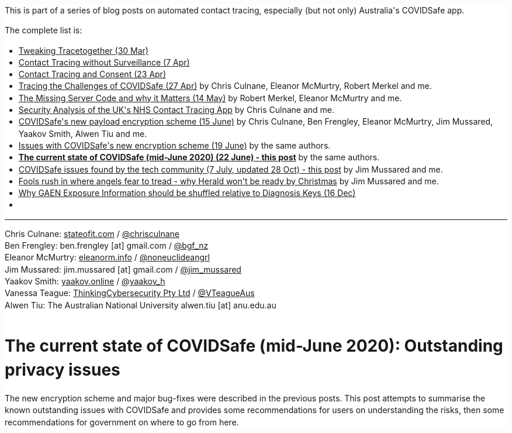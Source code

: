 This is part of a series of blog posts on automated contact tracing, especially (but not only) Australia's COVIDSafe app.

The complete list is:

- [Tweaking Tracetogether (30 Mar)](https://github.com/vteague/contactTracing/blob/master/blog/2020-03-30TweakingTracetogether.md)
- [Contact Tracing without Surveillance (7 Apr)](https://github.com/vteague/contactTracing/blob/master/blog/2020-04-07ContactTracingWithoutSurveillance.md)
- [Contact Tracing and Consent (23 Apr)](https://github.com/vteague/contactTracing/blob/master/blog/2020-04-23ContactTracingAndConsent.md)
- [Tracing the Challenges of COVIDSafe (27 Apr)](https://github.com/vteague/contactTracing/blob/master/blog/2020-04-27TracingTheChallenges.md) by Chris Culnane, Eleanor McMurtry, Robert Merkel and me.
- [The Missing Server Code and why it Matters (14 May)](https://github.com/vteague/contactTracing/blob/master/blog/2020-05-14TheMissingServerCode.md)  by Robert Merkel, Eleanor McMurtry and me.
- [Security Analysis of the UK's NHS Contact Tracing App](https://github.com/vteague/contactTracing/blob/master/blog/2020-05-19UKContactTracing.md) by Chris Culnane and me.
- [COVIDSafe's new payload encryption scheme (15 June)](https://github.com/vteague/contactTracing/blob/master/blog/2020-06-15COVIDSafesNewEncryptionScheme.md) by Chris Culnane, Ben Frengley, Eleanor McMurtry, Jim Mussared, Yaakov
 Smith, Alwen Tiu and me.
- [Issues with COVIDSafe's new encryption scheme (19 June)](https://github.com/vteague/contactTracing/blob/master/blog/2020-06-19IssueswithCOVIDSafesNewEncryptionScheme.md) by the same authors.
- [**The current state of COVIDSafe (mid-June 2020) (22 June) - this post**](https://github.com/vteague/contactTracing/blob/master/blog/2020-06-22OutstandingPrivacyIssues.md) by the same authors.
- [COVIDSafe issues found by the tech community (7 July, updated 28 Oct) - this post](https://github.com/vteague/contactTracing/blob/master/blog/2020-07-07IssueSummary.md) by Jim Mussared and me.
- [Fools rush in where angels fear to tread - why Herald won't be ready by Christmas](https://github.com/vteague/contactTracing/blob/master/blog/2020-12-07COVIDSafeHerald.md) by Jim Mussared and me.
- [Why GAEN Exposure Information should be shuffled relative to Diagnosis Keys (16 Dec)](https://github.com/vteague/contactTracing/blob/master/blog/2020-12-16TheImportanceOfShufflingInGAEN.md)
- 
---------------------------------------

Chris Culnane: [stateofit.com](https://stateofit.com) / [@chrisculnane](https://twitter.com/chrisculnane)   
Ben Frengley: ben.frengley [at] gmail.com / [@bgf_nz](https://twitter.com/bgf_nz)   
Eleanor McMurtry: [eleanorm.info](https://eleanorm.info) / [@noneuclideangrl](https://twitter.com/noneuclideangrl)   
Jim Mussared: jim.mussared [at] gmail.com / [@jim_mussared](https://twitter.com/jim_mussared)   
Yaakov Smith: [yaakov.online](https://yaakov.online) / [@yaakov_h](https://twitter.com/yaakov_h)   
Vanessa Teague: [ThinkingCybersecurity Pty Ltd](https://www.thinkingcybersecurity.com) / [@VTeagueAus](https://twitter.com/vteagueaus)   
Alwen Tiu: The Australian National University alwen.tiu [at] anu.edu.au


# The current state of COVIDSafe (mid-June 2020): Outstanding privacy issues

The new encryption scheme and major bug-fixes were described in the previous posts. This post attempts to summarise the known outstanding issues with COVIDSafe and provides some recommendations for users on understanding the risks, then some recommendations for government on where to go from here.
